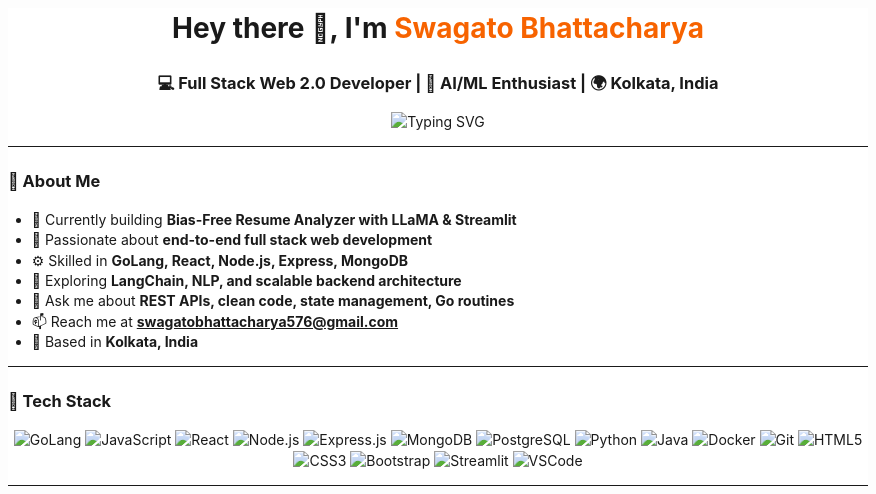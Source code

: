 <h1 align="center">Hey there 👋, I'm <span style="color:#f76300;">Swagato Bhattacharya</span></h1>
<h3 align="center">💻 Full Stack Web 2.0 Developer | 🧠 AI/ML Enthusiast | 🌍 Kolkata, India</h3>

<p align="center">
  <img src="https://readme-typing-svg.herokuapp.com?font=Fira+Code&pause=1000&color=F76300&center=true&vCenter=true&width=700&lines=🚀+Engineer+%7C+Full+Stack+Developer;💡+GoLang+Fan+%7C+AI+Explorer;🌱+Building+Web+2.0+Solutions!" alt="Typing SVG" />
</p>

---

### 🧠 About Me

- 🔭 Currently building **Bias-Free Resume Analyzer with LLaMA & Streamlit**
- 💼 Passionate about **end-to-end full stack web development**
- ⚙️ Skilled in **GoLang, React, Node.js, Express, MongoDB**
- 🌱 Exploring **LangChain, NLP, and scalable backend architecture**
- 💬 Ask me about **REST APIs, clean code, state management, Go routines**
- 📫 Reach me at **swagatobhattacharya576@gmail.com**
- 📍 Based in **Kolkata, India**

---

### 🧰 Tech Stack

<p align="center">
  <img src="https://cdn.jsdelivr.net/gh/devicons/devicon/icons/go/go-original.svg" width="40" alt="GoLang"/>
  <img src="https://cdn.jsdelivr.net/gh/devicons/devicon/icons/javascript/javascript-original.svg" width="40" alt="JavaScript"/>
  <img src="https://cdn.jsdelivr.net/gh/devicons/devicon/icons/react/react-original.svg" width="40" alt="React"/>
  <img src="https://cdn.jsdelivr.net/gh/devicons/devicon/icons/nodejs/nodejs-original.svg" width="40" alt="Node.js"/>
  <img src="https://cdn.jsdelivr.net/gh/devicons/devicon/icons/express/express-original.svg" width="40" alt="Express.js"/>
  <img src="https://cdn.jsdelivr.net/gh/devicons/devicon/icons/mongodb/mongodb-original.svg" width="40" alt="MongoDB"/>
  <img src="https://cdn.jsdelivr.net/gh/devicons/devicon/icons/postgresql/postgresql-original.svg" width="40" alt="PostgreSQL"/>
  <img src="https://cdn.jsdelivr.net/gh/devicons/devicon/icons/python/python-original.svg" width="40" alt="Python"/>
  <img src="https://cdn.jsdelivr.net/gh/devicons/devicon/icons/java/java-original.svg" width="40" alt="Java"/>
  <img src="https://cdn.jsdelivr.net/gh/devicons/devicon/icons/docker/docker-original.svg" width="40" alt="Docker"/>
  <img src="https://cdn.jsdelivr.net/gh/devicons/devicon/icons/git/git-original.svg" width="40" alt="Git"/>
  <img src="https://cdn.jsdelivr.net/gh/devicons/devicon/icons/html5/html5-original.svg" width="40" alt="HTML5"/>
  <img src="https://cdn.jsdelivr.net/gh/devicons/devicon/icons/css3/css3-original.svg" width="40" alt="CSS3"/>
  <img src="https://cdn.jsdelivr.net/gh/devicons/devicon/icons/bootstrap/bootstrap-original.svg" width="40" alt="Bootstrap"/>
  <img src="https://cdn.jsdelivr.net/gh/devicons/devicon/icons/streamlit/streamlit-original.svg" width="40" alt="Streamlit"/>
  <img src="https://cdn.jsdelivr.net/gh/devicons/devicon/icons/vscode/vscode-original.svg" width="40" alt="VSCode"/>
</p>

---
